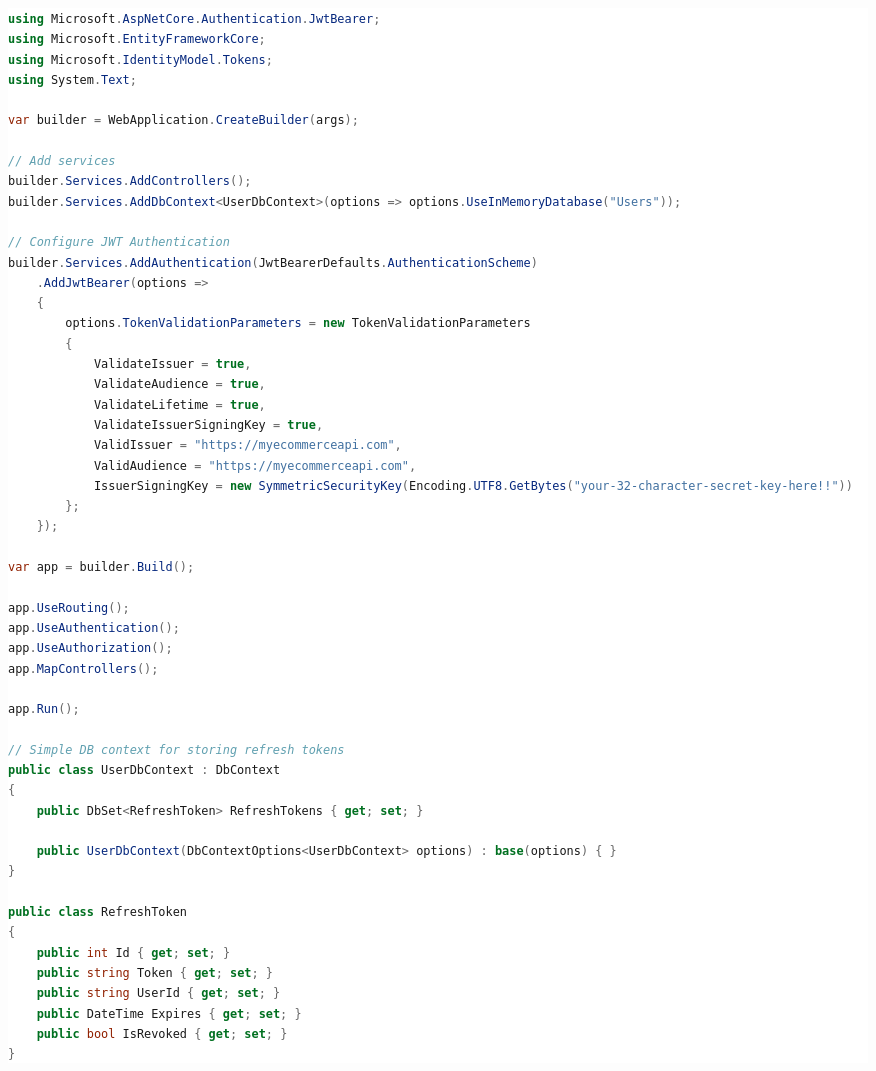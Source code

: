 ```csharp
using Microsoft.AspNetCore.Authentication.JwtBearer;
using Microsoft.EntityFrameworkCore;
using Microsoft.IdentityModel.Tokens;
using System.Text;

var builder = WebApplication.CreateBuilder(args);

// Add services
builder.Services.AddControllers();
builder.Services.AddDbContext<UserDbContext>(options => options.UseInMemoryDatabase("Users"));

// Configure JWT Authentication
builder.Services.AddAuthentication(JwtBearerDefaults.AuthenticationScheme)
    .AddJwtBearer(options =>
    {
        options.TokenValidationParameters = new TokenValidationParameters
        {
            ValidateIssuer = true,
            ValidateAudience = true,
            ValidateLifetime = true,
            ValidateIssuerSigningKey = true,
            ValidIssuer = "https://myecommerceapi.com",
            ValidAudience = "https://myecommerceapi.com",
            IssuerSigningKey = new SymmetricSecurityKey(Encoding.UTF8.GetBytes("your-32-character-secret-key-here!!"))
        };
    });

var app = builder.Build();

app.UseRouting();
app.UseAuthentication();
app.UseAuthorization();
app.MapControllers();

app.Run();

// Simple DB context for storing refresh tokens
public class UserDbContext : DbContext
{
    public DbSet<RefreshToken> RefreshTokens { get; set; }

    public UserDbContext(DbContextOptions<UserDbContext> options) : base(options) { }
}

public class RefreshToken
{
    public int Id { get; set; }
    public string Token { get; set; }
    public string UserId { get; set; }
    public DateTime Expires { get; set; }
    public bool IsRevoked { get; set; }
}
```
